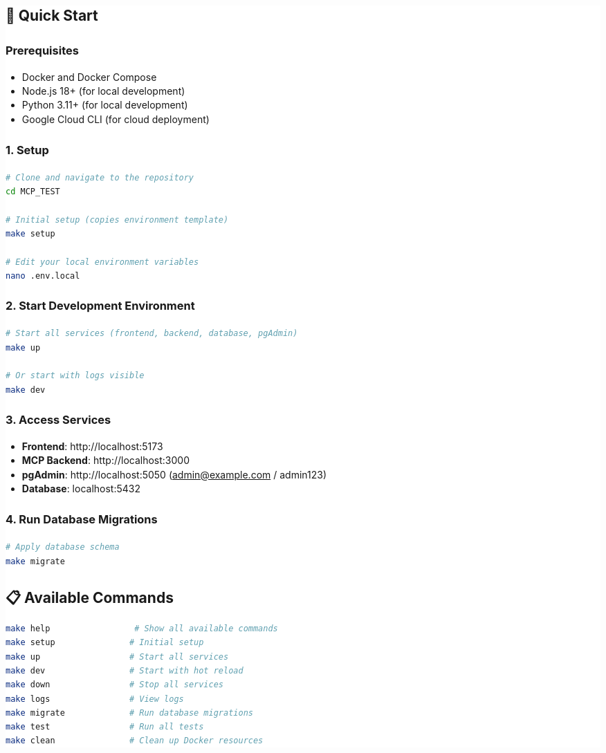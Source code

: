 
## 🚀 Quick Start

### Prerequisites

- Docker and Docker Compose
- Node.js 18+ (for local development)
- Python 3.11+ (for local development)
- Google Cloud CLI (for cloud deployment)

### 1. Setup

```bash
# Clone and navigate to the repository
cd MCP_TEST

# Initial setup (copies environment template)
make setup

# Edit your local environment variables
nano .env.local
```

### 2. Start Development Environment

```bash
# Start all services (frontend, backend, database, pgAdmin)
make up

# Or start with logs visible
make dev
```

### 3. Access Services

- **Frontend**: http://localhost:5173
- **MCP Backend**: http://localhost:3000
- **pgAdmin**: http://localhost:5050 (admin@example.com / admin123)
- **Database**: localhost:5432

### 4. Run Database Migrations

```bash
# Apply database schema
make migrate
```

## 📋 Available Commands

```bash
make help                 # Show all available commands
make setup               # Initial setup
make up                  # Start all services
make dev                 # Start with hot reload
make down                # Stop all services
make logs                # View logs
make migrate             # Run database migrations
make test                # Run all tests
make clean               # Clean up Docker resources
```
